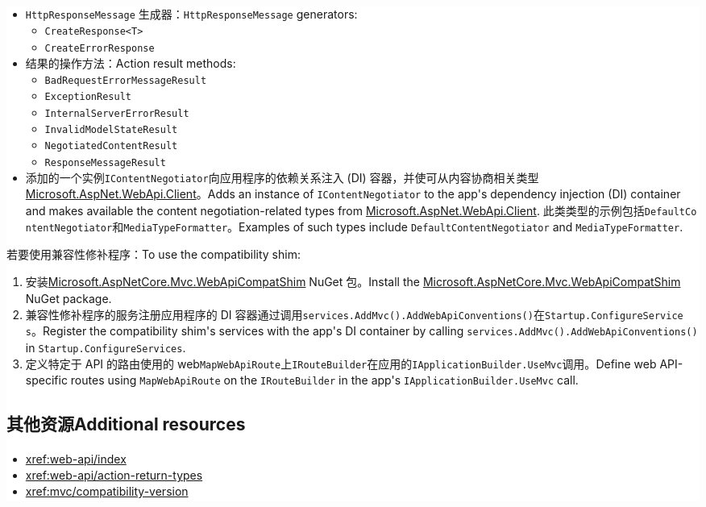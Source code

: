  * <span data-ttu-id="62f9e-195">`HttpResponseMessage` 生成器：</span><span class="sxs-lookup"><span data-stu-id="62f9e-195">`HttpResponseMessage` generators:</span></span>
    * `CreateResponse<T>`
    * `CreateErrorResponse`
  * <span data-ttu-id="62f9e-196">结果的操作方法：</span><span class="sxs-lookup"><span data-stu-id="62f9e-196">Action result methods:</span></span>
    * `BadRequestErrorMessageResult`
    * `ExceptionResult`
    * `InternalServerErrorResult`
    * `InvalidModelStateResult`
    * `NegotiatedContentResult`
    * `ResponseMessageResult`
* <span data-ttu-id="62f9e-197">添加的一个实例`IContentNegotiator`向应用程序的依赖关系注入 (DI) 容器，并使可从内容协商相关类型[Microsoft.AspNet.WebApi.Client](https://www.nuget.org/packages/Microsoft.AspNet.WebApi.Client/)。</span><span class="sxs-lookup"><span data-stu-id="62f9e-197">Adds an instance of `IContentNegotiator` to the app's dependency injection (DI) container and makes available the content negotiation-related types from [Microsoft.AspNet.WebApi.Client](https://www.nuget.org/packages/Microsoft.AspNet.WebApi.Client/).</span></span> <span data-ttu-id="62f9e-198">此类类型的示例包括`DefaultContentNegotiator`和`MediaTypeFormatter`。</span><span class="sxs-lookup"><span data-stu-id="62f9e-198">Examples of such types include `DefaultContentNegotiator` and `MediaTypeFormatter`.</span></span>

<span data-ttu-id="62f9e-199">若要使用兼容性修补程序：</span><span class="sxs-lookup"><span data-stu-id="62f9e-199">To use the compatibility shim:</span></span>

1. <span data-ttu-id="62f9e-200">安装[Microsoft.AspNetCore.Mvc.WebApiCompatShim](https://www.nuget.org/packages/Microsoft.AspNetCore.Mvc.WebApiCompatShim) NuGet 包。</span><span class="sxs-lookup"><span data-stu-id="62f9e-200">Install the [Microsoft.AspNetCore.Mvc.WebApiCompatShim](https://www.nuget.org/packages/Microsoft.AspNetCore.Mvc.WebApiCompatShim) NuGet package.</span></span>
1. <span data-ttu-id="62f9e-201">兼容性修补程序的服务注册应用程序的 DI 容器通过调用`services.AddMvc().AddWebApiConventions()`在`Startup.ConfigureServices`。</span><span class="sxs-lookup"><span data-stu-id="62f9e-201">Register the compatibility shim's services with the app's DI container by calling `services.AddMvc().AddWebApiConventions()` in `Startup.ConfigureServices`.</span></span>
1. <span data-ttu-id="62f9e-202">定义特定于 API 的路由使用的 web`MapWebApiRoute`上`IRouteBuilder`在应用的`IApplicationBuilder.UseMvc`调用。</span><span class="sxs-lookup"><span data-stu-id="62f9e-202">Define web API-specific routes using `MapWebApiRoute` on the `IRouteBuilder` in the app's `IApplicationBuilder.UseMvc` call.</span></span>

## <a name="additional-resources"></a><span data-ttu-id="62f9e-203">其他资源</span><span class="sxs-lookup"><span data-stu-id="62f9e-203">Additional resources</span></span>

* <xref:web-api/index>
* <xref:web-api/action-return-types>
* <xref:mvc/compatibility-version>
